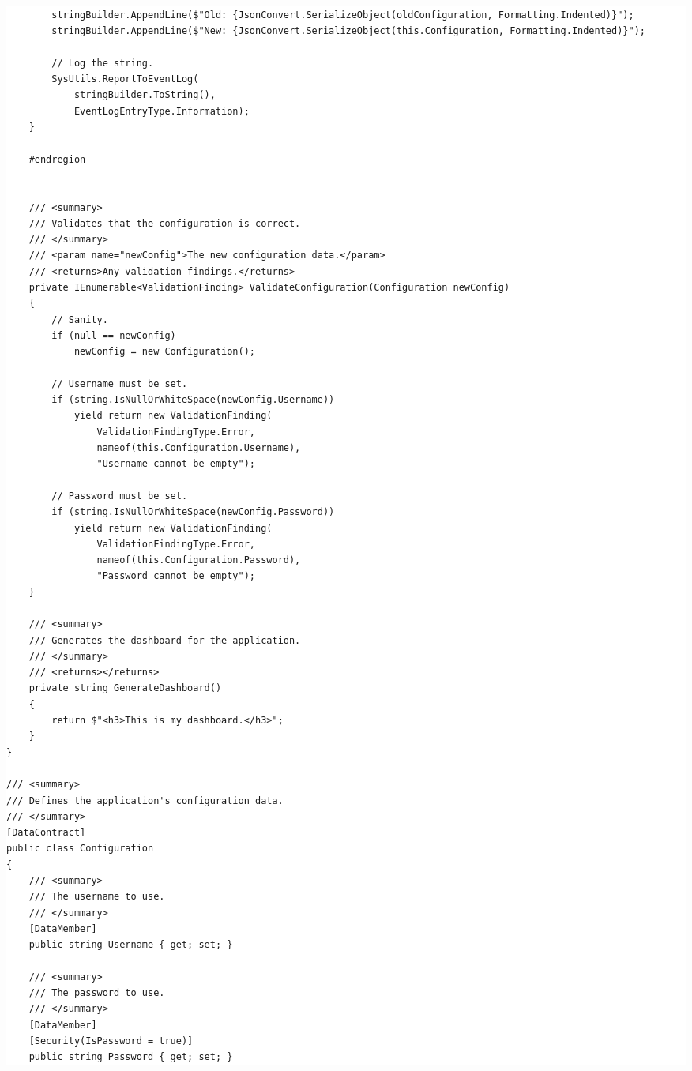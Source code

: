 			stringBuilder.AppendLine($"Old: {JsonConvert.SerializeObject(oldConfiguration, Formatting.Indented)}");
			stringBuilder.AppendLine($"New: {JsonConvert.SerializeObject(this.Configuration, Formatting.Indented)}");

			// Log the string.
			SysUtils.ReportToEventLog(
				stringBuilder.ToString(),
				EventLogEntryType.Information);
		}

		#endregion


		/// <summary>
		/// Validates that the configuration is correct.
		/// </summary>
		/// <param name="newConfig">The new configuration data.</param>
		/// <returns>Any validation findings.</returns>
		private IEnumerable<ValidationFinding> ValidateConfiguration(Configuration newConfig)
		{
			// Sanity.
			if (null == newConfig)
				newConfig = new Configuration();

			// Username must be set.
			if (string.IsNullOrWhiteSpace(newConfig.Username))
				yield return new ValidationFinding(
					ValidationFindingType.Error,
					nameof(this.Configuration.Username),
					"Username cannot be empty");

			// Password must be set.
			if (string.IsNullOrWhiteSpace(newConfig.Password))
				yield return new ValidationFinding(
					ValidationFindingType.Error,
					nameof(this.Configuration.Password),
					"Password cannot be empty");
		}

		/// <summary>
		/// Generates the dashboard for the application.
		/// </summary>
		/// <returns></returns>
		private string GenerateDashboard()
		{
			return $"<h3>This is my dashboard.</h3>";
		}
	}

	/// <summary>
	/// Defines the application's configuration data.
	/// </summary>
	[DataContract]
	public class Configuration
	{
		/// <summary>
		/// The username to use.
		/// </summary>
		[DataMember]
		public string Username { get; set; }
		
		/// <summary>
		/// The password to use.
		/// </summary>
		[DataMember]
		[Security(IsPassword = true)]
		public string Password { get; set; }